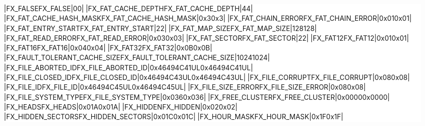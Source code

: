 |<span data-ttu-id="57ae0-277">FX_FALSE</span><span class="sxs-lookup"><span data-stu-id="57ae0-277">FX_FALSE</span></span>|<span data-ttu-id="57ae0-278">0</span><span class="sxs-lookup"><span data-stu-id="57ae0-278">0</span></span>|
|<span data-ttu-id="57ae0-279">FX_FAT_CACHE_DEPTH</span><span class="sxs-lookup"><span data-stu-id="57ae0-279">FX_FAT_CACHE_DEPTH</span></span>|<span data-ttu-id="57ae0-280">4</span><span class="sxs-lookup"><span data-stu-id="57ae0-280">4</span></span>|
|<span data-ttu-id="57ae0-281">FX_FAT_CACHE_HASH_MASK</span><span class="sxs-lookup"><span data-stu-id="57ae0-281">FX_FAT_CACHE_HASH_MASK</span></span>|<span data-ttu-id="57ae0-282">0x3</span><span class="sxs-lookup"><span data-stu-id="57ae0-282">0x3</span></span>|
|<span data-ttu-id="57ae0-283">FX_FAT_CHAIN_ERROR</span><span class="sxs-lookup"><span data-stu-id="57ae0-283">FX_FAT_CHAIN_ERROR</span></span>|<span data-ttu-id="57ae0-284">0x01</span><span class="sxs-lookup"><span data-stu-id="57ae0-284">0x01</span></span>|
|<span data-ttu-id="57ae0-285">FX_FAT_ENTRY_START</span><span class="sxs-lookup"><span data-stu-id="57ae0-285">FX_FAT_ENTRY_START</span></span>|<span data-ttu-id="57ae0-286">2</span><span class="sxs-lookup"><span data-stu-id="57ae0-286">2</span></span>|
|<span data-ttu-id="57ae0-287">FX_FAT_MAP_SIZE</span><span class="sxs-lookup"><span data-stu-id="57ae0-287">FX_FAT_MAP_SIZE</span></span>|<span data-ttu-id="57ae0-288">128</span><span class="sxs-lookup"><span data-stu-id="57ae0-288">128</span></span>|
|<span data-ttu-id="57ae0-289">FX_FAT_READ_ERROR</span><span class="sxs-lookup"><span data-stu-id="57ae0-289">FX_FAT_READ_ERROR</span></span>|<span data-ttu-id="57ae0-290">0x03</span><span class="sxs-lookup"><span data-stu-id="57ae0-290">0x03</span></span>|
|<span data-ttu-id="57ae0-291">FX_FAT_SECTOR</span><span class="sxs-lookup"><span data-stu-id="57ae0-291">FX_FAT_SECTOR</span></span>|<span data-ttu-id="57ae0-292">2</span><span class="sxs-lookup"><span data-stu-id="57ae0-292">2</span></span>|
|<span data-ttu-id="57ae0-293">FX_FAT12</span><span class="sxs-lookup"><span data-stu-id="57ae0-293">FX_FAT12</span></span>|<span data-ttu-id="57ae0-294">0x01</span><span class="sxs-lookup"><span data-stu-id="57ae0-294">0x01</span></span>|
|<span data-ttu-id="57ae0-295">FX_FAT16</span><span class="sxs-lookup"><span data-stu-id="57ae0-295">FX_FAT16</span></span>|<span data-ttu-id="57ae0-296">0x04</span><span class="sxs-lookup"><span data-stu-id="57ae0-296">0x04</span></span>|
|<span data-ttu-id="57ae0-297">FX_FAT32</span><span class="sxs-lookup"><span data-stu-id="57ae0-297">FX_FAT32</span></span>|<span data-ttu-id="57ae0-298">0x0B</span><span class="sxs-lookup"><span data-stu-id="57ae0-298">0x0B</span></span>|
|<span data-ttu-id="57ae0-299">FX_FAULT_TOLERANT_CACHE_SIZE</span><span class="sxs-lookup"><span data-stu-id="57ae0-299">FX_FAULT_TOLERANT_CACHE_SIZE</span></span>|<span data-ttu-id="57ae0-300">1024</span><span class="sxs-lookup"><span data-stu-id="57ae0-300">1024</span></span>|
|<span data-ttu-id="57ae0-301">FX_FILE_ABORTED_ID</span><span class="sxs-lookup"><span data-stu-id="57ae0-301">FX_FILE_ABORTED_ID</span></span>|<span data-ttu-id="57ae0-302">0x46494C41UL</span><span class="sxs-lookup"><span data-stu-id="57ae0-302">0x46494C41UL</span></span>|
|<span data-ttu-id="57ae0-303">FX_FILE_CLOSED_ID</span><span class="sxs-lookup"><span data-stu-id="57ae0-303">FX_FILE_CLOSED_ID</span></span>|<span data-ttu-id="57ae0-304">0x46494C43UL</span><span class="sxs-lookup"><span data-stu-id="57ae0-304">0x46494C43UL</span></span>|
|<span data-ttu-id="57ae0-305">FX_FILE_CORRUPT</span><span class="sxs-lookup"><span data-stu-id="57ae0-305">FX_FILE_CORRUPT</span></span>|<span data-ttu-id="57ae0-306">0x08</span><span class="sxs-lookup"><span data-stu-id="57ae0-306">0x08</span></span>|
|<span data-ttu-id="57ae0-307">FX_FILE_ID</span><span class="sxs-lookup"><span data-stu-id="57ae0-307">FX_FILE_ID</span></span>|<span data-ttu-id="57ae0-308">0x46494C45UL</span><span class="sxs-lookup"><span data-stu-id="57ae0-308">0x46494C45UL</span></span>|
|<span data-ttu-id="57ae0-309">FX_FILE_SIZE_ERROR</span><span class="sxs-lookup"><span data-stu-id="57ae0-309">FX_FILE_SIZE_ERROR</span></span>|<span data-ttu-id="57ae0-310">0x08</span><span class="sxs-lookup"><span data-stu-id="57ae0-310">0x08</span></span>|
|<span data-ttu-id="57ae0-311">FX_FILE_SYSTEM_TYPE</span><span class="sxs-lookup"><span data-stu-id="57ae0-311">FX_FILE_SYSTEM_TYPE</span></span>|<span data-ttu-id="57ae0-312">0x036</span><span class="sxs-lookup"><span data-stu-id="57ae0-312">0x036</span></span>|
|<span data-ttu-id="57ae0-313">FX_FREE_CLUSTER</span><span class="sxs-lookup"><span data-stu-id="57ae0-313">FX_FREE_CLUSTER</span></span>|<span data-ttu-id="57ae0-314">0x0000</span><span class="sxs-lookup"><span data-stu-id="57ae0-314">0x0000</span></span>|
|<span data-ttu-id="57ae0-315">FX_HEADS</span><span class="sxs-lookup"><span data-stu-id="57ae0-315">FX_HEADS</span></span>|<span data-ttu-id="57ae0-316">0x01A</span><span class="sxs-lookup"><span data-stu-id="57ae0-316">0x01A</span></span>|
|<span data-ttu-id="57ae0-317">FX_HIDDEN</span><span class="sxs-lookup"><span data-stu-id="57ae0-317">FX_HIDDEN</span></span>|<span data-ttu-id="57ae0-318">0x02</span><span class="sxs-lookup"><span data-stu-id="57ae0-318">0x02</span></span>|
|<span data-ttu-id="57ae0-319">FX_HIDDEN_SECTORS</span><span class="sxs-lookup"><span data-stu-id="57ae0-319">FX_HIDDEN_SECTORS</span></span>|<span data-ttu-id="57ae0-320">0x01C</span><span class="sxs-lookup"><span data-stu-id="57ae0-320">0x01C</span></span>|
|<span data-ttu-id="57ae0-321">FX_HOUR_MASK</span><span class="sxs-lookup"><span data-stu-id="57ae0-321">FX_HOUR_MASK</span></span>|<span data-ttu-id="57ae0-322">0x1F</span><span class="sxs-lookup"><span data-stu-id="57ae0-322">0x1F</span></span>|